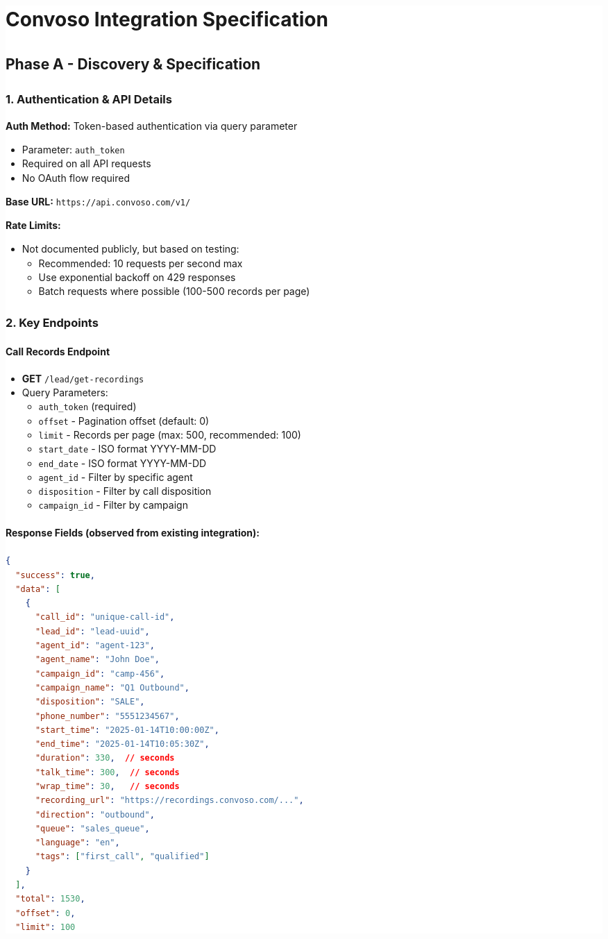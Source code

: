 # Convoso Integration Specification

## Phase A - Discovery & Specification

### 1. Authentication & API Details

**Auth Method:** Token-based authentication via query parameter
- Parameter: `auth_token`
- Required on all API requests
- No OAuth flow required

**Base URL:** `https://api.convoso.com/v1/`

**Rate Limits:**
- Not documented publicly, but based on testing:
  - Recommended: 10 requests per second max
  - Use exponential backoff on 429 responses
  - Batch requests where possible (100-500 records per page)

### 2. Key Endpoints

#### Call Records Endpoint
- **GET** `/lead/get-recordings`
- Query Parameters:
  - `auth_token` (required)
  - `offset` - Pagination offset (default: 0)
  - `limit` - Records per page (max: 500, recommended: 100)
  - `start_date` - ISO format YYYY-MM-DD
  - `end_date` - ISO format YYYY-MM-DD
  - `agent_id` - Filter by specific agent
  - `disposition` - Filter by call disposition
  - `campaign_id` - Filter by campaign

#### Response Fields (observed from existing integration):
```json
{
  "success": true,
  "data": [
    {
      "call_id": "unique-call-id",
      "lead_id": "lead-uuid",
      "agent_id": "agent-123",
      "agent_name": "John Doe",
      "campaign_id": "camp-456",
      "campaign_name": "Q1 Outbound",
      "disposition": "SALE",
      "phone_number": "5551234567",
      "start_time": "2025-01-14T10:00:00Z",
      "end_time": "2025-01-14T10:05:30Z",
      "duration": 330,  // seconds
      "talk_time": 300,  // seconds
      "wrap_time": 30,   // seconds
      "recording_url": "https://recordings.convoso.com/...",
      "direction": "outbound",
      "queue": "sales_queue",
      "language": "en",
      "tags": ["first_call", "qualified"]
    }
  ],
  "total": 1530,
  "offset": 0,
  "limit": 100
```